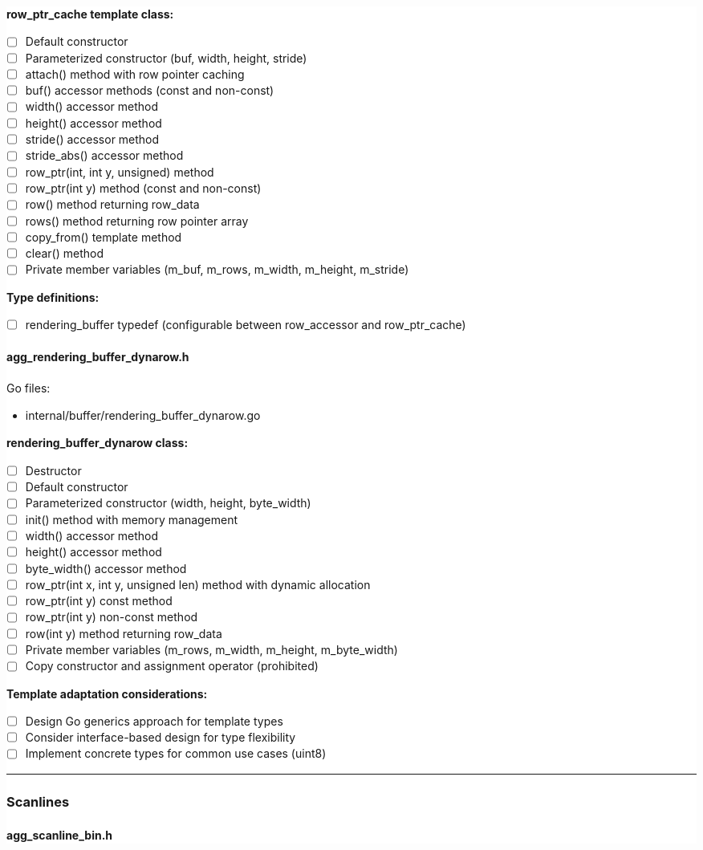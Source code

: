 **row_ptr_cache<T> template class:**

- [ ] Default constructor
- [ ] Parameterized constructor (buf, width, height, stride)
- [ ] attach() method with row pointer caching
- [ ] buf() accessor methods (const and non-const)
- [ ] width() accessor method
- [ ] height() accessor method
- [ ] stride() accessor method
- [ ] stride_abs() accessor method
- [ ] row_ptr(int, int y, unsigned) method
- [ ] row_ptr(int y) method (const and non-const)
- [ ] row() method returning row_data
- [ ] rows() method returning row pointer array
- [ ] copy_from() template method
- [ ] clear() method
- [ ] Private member variables (m_buf, m_rows, m_width, m_height, m_stride)

**Type definitions:**

- [ ] rendering_buffer typedef (configurable between row_accessor and row_ptr_cache)

#### agg_rendering_buffer_dynarow.h

Go files:
- internal/buffer/rendering_buffer_dynarow.go

**rendering_buffer_dynarow class:**

- [ ] Destructor
- [ ] Default constructor
- [ ] Parameterized constructor (width, height, byte_width)
- [ ] init() method with memory management
- [ ] width() accessor method
- [ ] height() accessor method
- [ ] byte_width() accessor method
- [ ] row_ptr(int x, int y, unsigned len) method with dynamic allocation
- [ ] row_ptr(int y) const method
- [ ] row_ptr(int y) non-const method
- [ ] row(int y) method returning row_data
- [ ] Private member variables (m_rows, m_width, m_height, m_byte_width)
- [ ] Copy constructor and assignment operator (prohibited)

**Template adaptation considerations:**

- [ ] Design Go generics approach for template types
- [ ] Consider interface-based design for type flexibility
- [ ] Implement concrete types for common use cases (uint8)

---

### Scanlines

#### agg_scanline_bin.h
